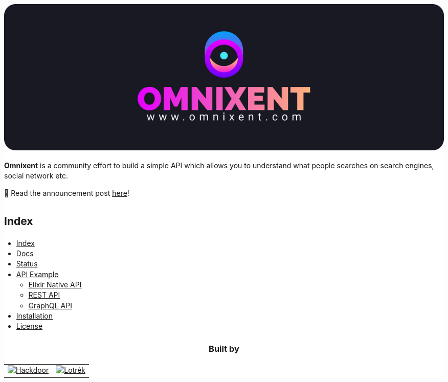 <img src="/docs/logo/omnixent.png" width="100%" />

**Omnixent** is a community effort to build a simple API which allows you to
understand what people searches on search engines, social network etc.

🎉 Read the announcement post
[here](https://www.micheleriva.it/posts/2020-07-27-introducing-omnixent)!

## Index

- [Index](#index)
- [Docs](#docs)
- [Status](#status)
- [API Example](#api-example)
  - [Elixir Native API](#elixir-native-api)
  - [REST API](#rest-api)
  - [GraphQL API](#graphql-api)
- [Installation](#installation)
- [License](#license)

<h3 align="center"> Built by </h3>

<div align="center">
  <table>
    <tr>
      <td align="center" valign="middle">
        <a href="https://www.hackdoor.io?utm_source=github.com/omnixent/omnixent">
          <img src="/assets/github/logo-hackdoor.png" width="222px" style="max-width:100%;" alt="Hackdoor" />
        </a>
      </td>
      <td align="center" valign="middle">
        <a href="https://www.lotrek.it?utm_source=github.com/omnixent/omnixent">
          <img src="/assets/github/logo_lotrek.png" width="222px" style="max-width:100%;" alt="Lotrék" />
        </a>
      </td>
    </tr>
  </table>
</div>
